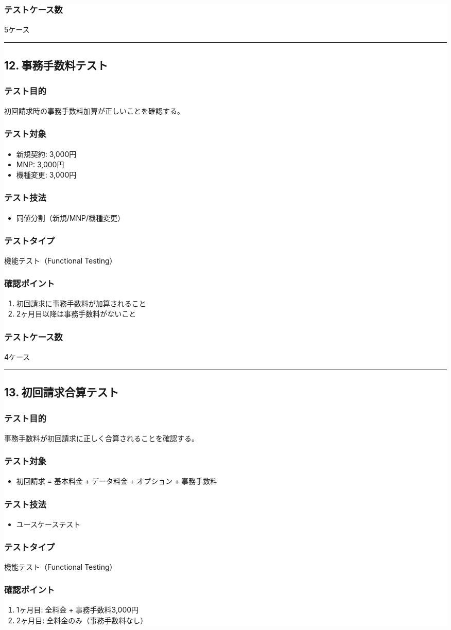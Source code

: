 ### テストケース数
5ケース

---

## 12. 事務手数料テスト

### テスト目的
初回請求時の事務手数料加算が正しいことを確認する。

### テスト対象
- 新規契約: 3,000円
- MNP: 3,000円
- 機種変更: 3,000円

### テスト技法
- 同値分割（新規/MNP/機種変更）

### テストタイプ
機能テスト（Functional Testing）

### 確認ポイント
1. 初回請求に事務手数料が加算されること
2. 2ヶ月目以降は事務手数料がないこと

### テストケース数
4ケース

---

## 13. 初回請求合算テスト

### テスト目的
事務手数料が初回請求に正しく合算されることを確認する。

### テスト対象
- 初回請求 = 基本料金 + データ料金 + オプション + 事務手数料

### テスト技法
- ユースケーステスト

### テストタイプ
機能テスト（Functional Testing）

### 確認ポイント
1. 1ヶ月目: 全料金 + 事務手数料3,000円
2. 2ヶ月目: 全料金のみ（事務手数料なし）
